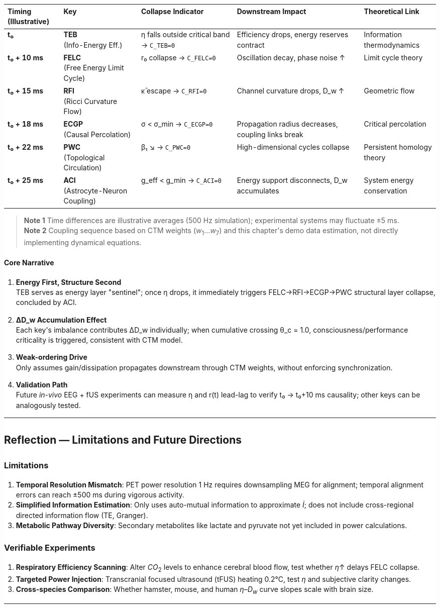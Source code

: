 | Timing (Illustrative) | Key                           | Collapse Indicator              | Downstream Impact           | Theoretical Link |
| :-------------------- | :---------------------------- | :------------------------------ | :-------------------------- | :--------------- |
| **t₀**                | **TEB**<br>(Info-Energy Eff.) | η falls outside critical band → `C_TEB=0` | Efficiency drops, energy reserves contract | Information thermodynamics |
| **t₀ + 10 ms**        | **FELC**<br>(Free Energy Limit Cycle) | r₀ collapse → `C_FELC=0`        | Oscillation decay, phase noise ↑ | Limit cycle theory |
| **t₀ + 15 ms**        | **RFI**<br>(Ricci Curvature Flow) | κ̄ escape → `C_RFI=0`           | Channel curvature drops, D_w ↑ | Geometric flow |
| **t₀ + 18 ms**        | **ECGP**<br>(Causal Percolation) | σ < σ_min → `C_ECGP=0`          | Propagation radius decreases, coupling links break | Critical percolation |
| **t₀ + 22 ms**        | **PWC**<br>(Topological Circulation) | β₁ ↘ → `C_PWC=0`                | High-dimensional cycles collapse | Persistent homology theory |
| **t₀ + 25 ms**        | **ACI**<br>(Astrocyte-Neuron Coupling) | g_eff < g_min → `C_ACI=0`       | Energy support disconnects, D_w accumulates | System energy conservation |

> **Note 1** Time differences are illustrative averages (500 Hz simulation); experimental systems may fluctuate ±5 ms.  
> **Note 2** Coupling sequence based on CTM weights $(w_1 \dots w_7)$ and this chapter's demo data estimation, not directly implementing dynamical equations.

#### Core Narrative

1. **Energy First, Structure Second**  
   TEB serves as energy layer "sentinel"; once η drops, it immediately triggers FELC→RFI→ECGP→PWC structural layer collapse, concluded by ACI.  

2. **ΔD_w Accumulation Effect**  
   Each key's imbalance contributes ΔD_w individually; when cumulative crossing θ_c = 1.0, consciousness/performance criticality is triggered, consistent with CTM model.  

3. **Weak-ordering Drive**  
   Only assumes gain/dissipation propagates downstream through CTM weights, without enforcing synchronization.  

4. **Validation Path**  
   Future *in-vivo* EEG + fUS experiments can measure η and r(t) lead-lag to verify t₀ → t₀+10 ms causality; other keys can be analogously tested.

---

## Reflection — Limitations and Future Directions

### Limitations

1. **Temporal Resolution Mismatch**: PET power resolution 1 Hz requires downsampling MEG for alignment; temporal alignment errors can reach ±500 ms during vigorous activity.
2. **Simplified Information Estimation**: Only uses auto-mutual information to approximate $\dot{I}$; does not include cross-regional directed information flow (TE, Granger).
3. **Metabolic Pathway Diversity**: Secondary metabolites like lactate and pyruvate not yet included in power calculations.

### Verifiable Experiments

1. **Respiratory Efficiency Scanning**: Alter $CO_2$ levels to enhance cerebral blood flow, test whether $\eta\uparrow$ delays FELC collapse.
2. **Targeted Power Injection**: Transcranial focused ultrasound (tFUS) heating 0.2°C, test $\eta$ and subjective clarity changes.
3. **Cross-species Comparison**: Whether hamster, mouse, and human $\eta$–$D_w$ curve slopes scale with brain size.

---